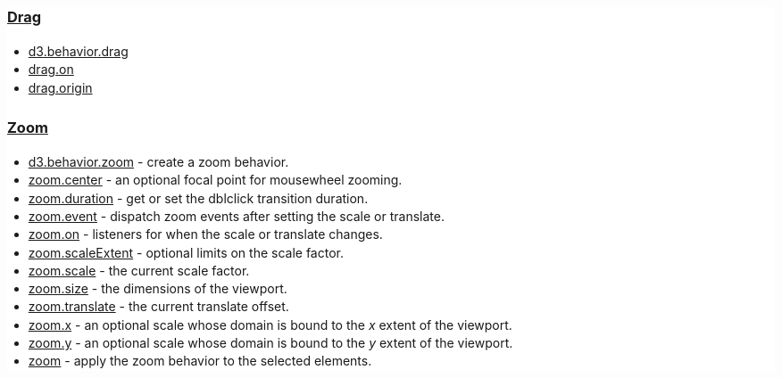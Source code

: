 ### [Drag](Drag-Behavior)

* [d3.behavior.drag](Drag-Behavior#drag)
* [drag.on](Drag-Behavior#on)
* [drag.origin](Drag-Behavior#origin)

### [Zoom](Zoom-Behavior)

* [d3.behavior.zoom](Zoom-Behavior#zoom) - create a zoom behavior.
* [zoom.center](Zoom-Behavior#center) - an optional focal point for mousewheel zooming.
* [zoom.duration](Zoom-Behavior#duration) - get or set the dblclick transition duration.
* [zoom.event](Zoom-Behavior#event) - dispatch zoom events after setting the scale or translate.
* [zoom.on](Zoom-Behavior#on) - listeners for when the scale or translate changes.
* [zoom.scaleExtent](Zoom-Behavior#scaleExtent) - optional limits on the scale factor.
* [zoom.scale](Zoom-Behavior#scale) - the current scale factor.
* [zoom.size](Zoom-Behavior#size) - the dimensions of the viewport.
* [zoom.translate](Zoom-Behavior#translate) - the current translate offset.
* [zoom.x](Zoom-Behavior#x) - an optional scale whose domain is bound to the _x_ extent of the viewport.
* [zoom.y](Zoom-Behavior#y) - an optional scale whose domain is bound to the _y_ extent of the viewport.
* [zoom](Zoom-Behavior#_zoom) - apply the zoom behavior to the selected elements.
